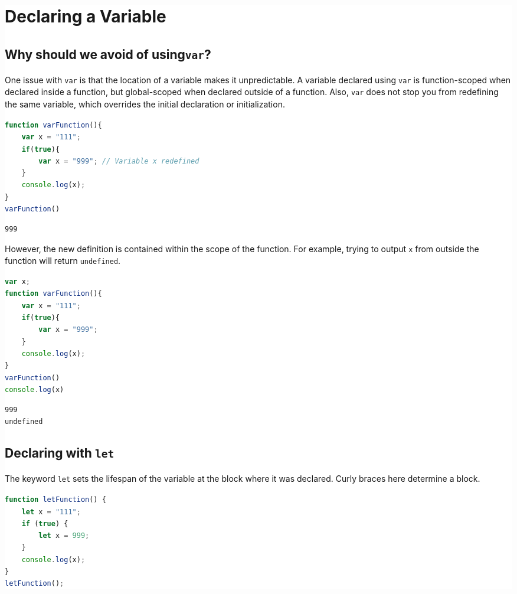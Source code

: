 # Declaring a Variable

## Why should we avoid  of using`var`?

One issue with `var` is that the location of a variable makes it unpredictable. A variable declared using `var` is function-scoped when declared inside a function, but global-scoped when declared outside of a function. Also, `var` does not stop you from redefining the same variable, which overrides the initial declaration or initialization.

```js
function varFunction(){     
    var x = "111";    
    if(true){             
        var x = "999"; // Variable x redefined   
    }     
    console.log(x); 
}
varFunction()
```

```output
999
```



However, the new definition is contained within the scope of the function. For example, trying to output `x` from outside the function will return `undefined`.

```js
var x;
function varFunction(){     
    var x = "111";    
    if(true){             
        var x = "999";    
    }     
    console.log(x); 
}
varFunction()
console.log(x)
```

```
999
undefined
```



## Declaring with `let`

The keyword `let` sets  the lifespan of the variable at the block where it was declared. Curly braces here determine a block.

```js
function letFunction() {
    let x = "111";
    if (true) {
        let x = 999;
    }
    console.log(x); 
}
letFunction();
```
